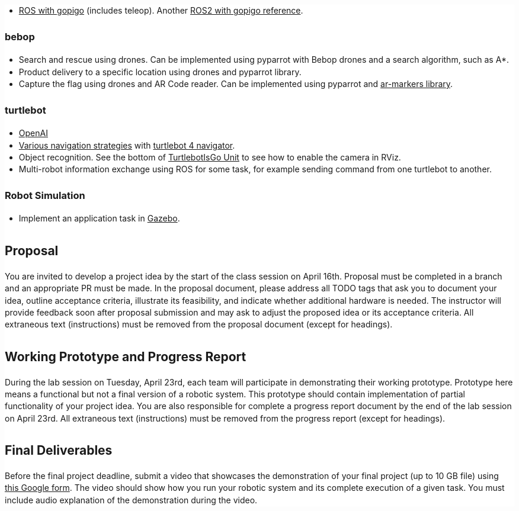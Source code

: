 - [ROS with gopigo](https://github.com/ros-gopigo3/gopigo3) (includes teleop). Another [ROS2 with gopigo reference](https://github.com/slowrunner/ROS2-GoPiGo3).

### bebop

- Search and rescue using drones. Can be implemented using pyparrot with Bebop drones and a search algorithm, such as A*.
- Product delivery to a specific location using drones and pyparrot library.
- Capture the flag using drones and AR Code reader. Can be implemented using pyparrot and [ar-markers library](https://github.com/pablodiegoss/pymarker).

### turtlebot

- [OpenAI](https://github.com/turtlebot/turtlebot4_tutorials/tree/humble/turtlebot4_openai_tutorials)
- [Various navigation strategies](https://github.com/turtlebot/turtlebot4_tutorials/tree/humble/turtlebot4_python_tutorials/turtlebot4_python_tutorials) with [turtlebot 4 navigator](https://turtlebot.github.io/turtlebot4-user-manual/tutorials/navigation.html#turtlebot-4-navigator).
- Object recognition. See the bottom of [TurtlebotIsGo Unit](https://github.com/turtlebot/TurtleBot4Lessons/blob/main/units/Unit00-TB4-Introduction/L02-TurtleBotIsGo/U00-L02-TurtleBotIsGo.md) to see how to enable the camera in RViz.
- Multi-robot information exchange using ROS for some task, for example sending command from one turtlebot to another.

### Robot Simulation

- Implement an application task in [Gazebo](https://gazebosim.org/docs).

## Proposal

You are invited to develop a project idea by the start of the class session on April 16th. Proposal must be completed in a branch and an appropriate PR must be made. In the proposal document, please address all TODO tags that ask you to document your idea, outline acceptance criteria, illustrate its feasibility, and indicate whether additional hardware is needed. The instructor will provide feedback soon after proposal submission and may ask to adjust the proposed idea or its acceptance criteria. All extraneous text (instructions) must be removed from the proposal document (except for headings).

## Working Prototype and Progress Report

During the lab session on Tuesday, April 23rd, each team will participate in demonstrating their working prototype. Prototype here means a functional but not a final version of a robotic system. This prototype should contain implementation of partial functionality of your project idea. You are also responsible for complete a progress report document by the end of the lab session on April 23rd. All extraneous text (instructions) must be removed from the progress report (except for headings).

## Final Deliverables

Before the final project deadline, submit a video that showcases the demonstration of your final project (up to 10 GB file) using [this Google form](https://forms.gle/ZmgtdDTpmC1ENqLz8). The video should show how you run your robotic system and its complete execution of a given task. You must include audio explanation of the demonstration during the video. 
